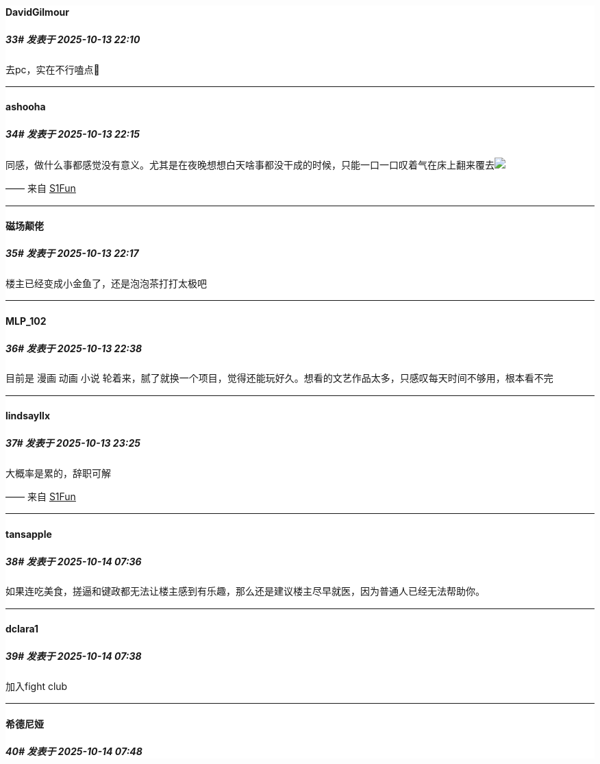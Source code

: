 ####  DavidGilmour  
##### 33#       发表于 2025-10-13 22:10

去pc，实在不行嗑点🍃

*****

####  ashooha  
##### 34#       发表于 2025-10-13 22:15

同感，做什么事都感觉没有意义。尤其是在夜晚想想白天啥事都没干成的时候，只能一口一口叹着气在床上翻来覆去<img src="https://static.stage1st.com/image/smiley/face2017/001.png" referrerpolicy="no-referrer">

—— 来自 [S1Fun](https://s1fun.koalcat.com)

*****

####  磁场颠佬  
##### 35#       发表于 2025-10-13 22:17

楼主已经变成小金鱼了，还是泡泡茶打打太极吧

*****

####  MLP_102  
##### 36#       发表于 2025-10-13 22:38

目前是 漫画 动画 小说 轮着来，腻了就换一个项目，觉得还能玩好久。想看的文艺作品太多，只感叹每天时间不够用，根本看不完 

*****

####  lindsayllx  
##### 37#       发表于 2025-10-13 23:25

大概率是累的，辞职可解

—— 来自 [S1Fun](https://s1fun.koalcat.com)

*****

####  tansapple  
##### 38#       发表于 2025-10-14 07:36

如果连吃美食，搓逼和键政都无法让楼主感到有乐趣，那么还是建议楼主尽早就医，因为普通人已经无法帮助你。

*****

####  dclara1  
##### 39#       发表于 2025-10-14 07:38

加入fight club

*****

####  希德尼娅  
##### 40#       发表于 2025-10-14 07:48
